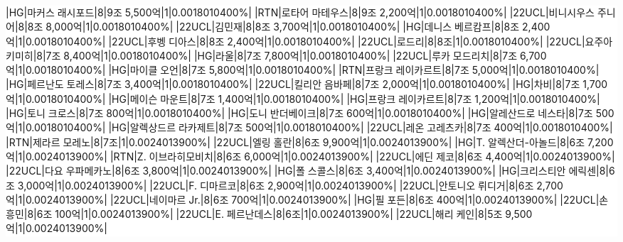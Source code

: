 |HG|마커스 래시포드|8|9조 5,500억|1|0.0018010400%|
|RTN|로타어 마테우스|8|9조 2,200억|1|0.0018010400%|
|22UCL|비니시우스 주니어|8|8조 8,000억|1|0.0018010400%|
|22UCL|김민재|8|8조 3,700억|1|0.0018010400%|
|HG|데니스 베르캄프|8|8조 2,400억|1|0.0018010400%|
|22UCL|후벵 디아스|8|8조 2,400억|1|0.0018010400%|
|22UCL|로드리|8|8조|1|0.0018010400%|
|22UCL|요주아 키미히|8|7조 8,400억|1|0.0018010400%|
|HG|라울|8|7조 7,800억|1|0.0018010400%|
|22UCL|루카 모드리치|8|7조 6,700억|1|0.0018010400%|
|HG|마이클 오언|8|7조 5,800억|1|0.0018010400%|
|RTN|프랑크 레이카르트|8|7조 5,000억|1|0.0018010400%|
|HG|페르난도 토레스|8|7조 3,400억|1|0.0018010400%|
|22UCL|킬리안 음바페|8|7조 2,000억|1|0.0018010400%|
|HG|차비|8|7조 1,700억|1|0.0018010400%|
|HG|메이슨 마운트|8|7조 1,400억|1|0.0018010400%|
|HG|프랑크 레이카르트|8|7조 1,200억|1|0.0018010400%|
|HG|토니 크로스|8|7조 800억|1|0.0018010400%|
|HG|도니 반더베이크|8|7조 600억|1|0.0018010400%|
|HG|알레산드로 네스타|8|7조 500억|1|0.0018010400%|
|HG|알렉상드르 라카제트|8|7조 500억|1|0.0018010400%|
|22UCL|레온 고레츠카|8|7조 400억|1|0.0018010400%|
|RTN|제라르 모레노|8|7조|1|0.0024013900%|
|22UCL|엘링 홀란|8|6조 9,900억|1|0.0024013900%|
|HG|T. 알렉산더-아놀드|8|6조 7,200억|1|0.0024013900%|
|RTN|Z. 이브라히모비치|8|6조 6,000억|1|0.0024013900%|
|22UCL|에딘 제코|8|6조 4,400억|1|0.0024013900%|
|22UCL|다요 우파메카노|8|6조 3,800억|1|0.0024013900%|
|HG|폴 스콜스|8|6조 3,400억|1|0.0024013900%|
|HG|크리스티안 에릭센|8|6조 3,000억|1|0.0024013900%|
|22UCL|F. 디마르코|8|6조 2,900억|1|0.0024013900%|
|22UCL|안토니오 뤼디거|8|6조 2,700억|1|0.0024013900%|
|22UCL|네이마르 Jr.|8|6조 700억|1|0.0024013900%|
|HG|필 포든|8|6조 400억|1|0.0024013900%|
|22UCL|손흥민|8|6조 100억|1|0.0024013900%|
|22UCL|E. 페르난데스|8|6조|1|0.0024013900%|
|22UCL|해리 케인|8|5조 9,500억|1|0.0024013900%|